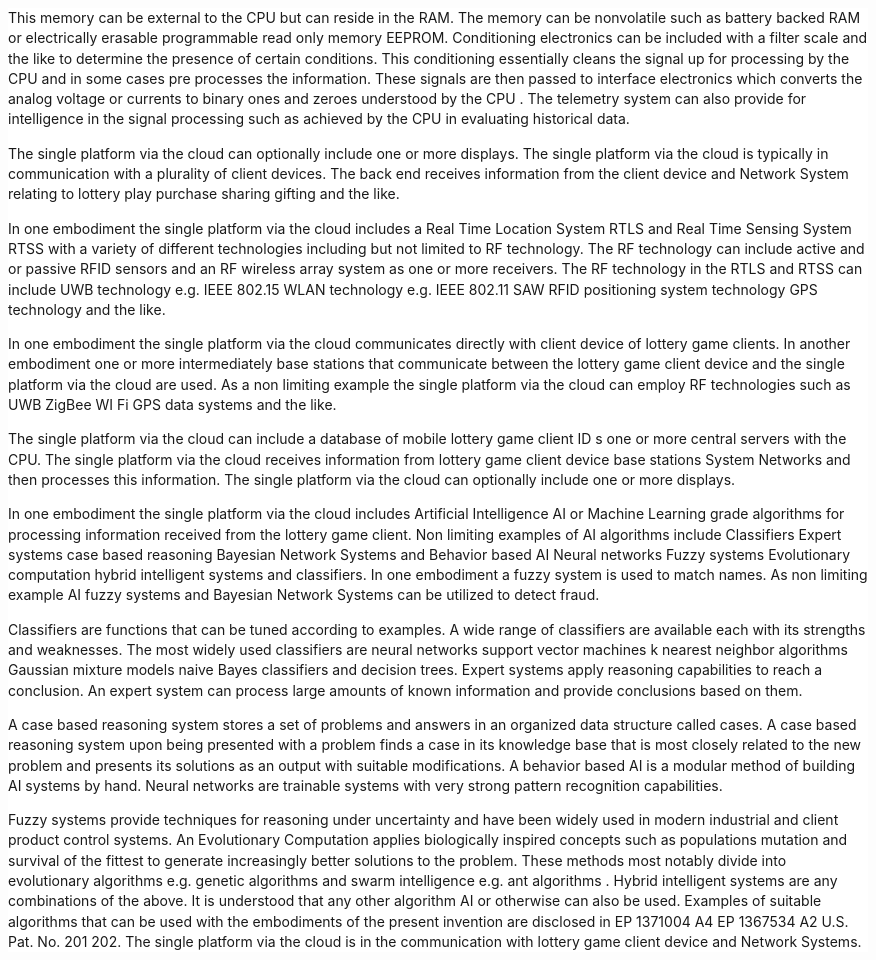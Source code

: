 This memory can be external to the CPU but can reside in the RAM. The memory can be nonvolatile such as battery backed RAM or electrically erasable programmable read only memory EEPROM. Conditioning electronics can be included with a filter scale and the like to determine the presence of certain conditions. This conditioning essentially cleans the signal up for processing by the CPU and in some cases pre processes the information. These signals are then passed to interface electronics which converts the analog voltage or currents to binary ones and zeroes understood by the CPU . The telemetry system can also provide for intelligence in the signal processing such as achieved by the CPU in evaluating historical data.

The single platform via the cloud can optionally include one or more displays. The single platform via the cloud is typically in communication with a plurality of client devices. The back end receives information from the client device and Network System relating to lottery play purchase sharing gifting and the like.

In one embodiment the single platform via the cloud includes a Real Time Location System RTLS and Real Time Sensing System RTSS with a variety of different technologies including but not limited to RF technology. The RF technology can include active and or passive RFID sensors and an RF wireless array system as one or more receivers. The RF technology in the RTLS and RTSS can include UWB technology e.g. IEEE 802.15 WLAN technology e.g. IEEE 802.11 SAW RFID positioning system technology GPS technology and the like.

In one embodiment the single platform via the cloud communicates directly with client device of lottery game clients. In another embodiment one or more intermediately base stations that communicate between the lottery game client device and the single platform via the cloud are used. As a non limiting example the single platform via the cloud can employ RF technologies such as UWB ZigBee WI Fi GPS data systems and the like.

The single platform via the cloud can include a database of mobile lottery game client ID s one or more central servers with the CPU. The single platform via the cloud receives information from lottery game client device base stations System Networks and then processes this information. The single platform via the cloud can optionally include one or more displays.

In one embodiment the single platform via the cloud includes Artificial Intelligence AI or Machine Learning grade algorithms for processing information received from the lottery game client. Non limiting examples of AI algorithms include Classifiers Expert systems case based reasoning Bayesian Network Systems and Behavior based AI Neural networks Fuzzy systems Evolutionary computation hybrid intelligent systems and classifiers. In one embodiment a fuzzy system is used to match names. As non limiting example AI fuzzy systems and Bayesian Network Systems can be utilized to detect fraud.

Classifiers are functions that can be tuned according to examples. A wide range of classifiers are available each with its strengths and weaknesses. The most widely used classifiers are neural networks support vector machines k nearest neighbor algorithms Gaussian mixture models naive Bayes classifiers and decision trees. Expert systems apply reasoning capabilities to reach a conclusion. An expert system can process large amounts of known information and provide conclusions based on them.

A case based reasoning system stores a set of problems and answers in an organized data structure called cases. A case based reasoning system upon being presented with a problem finds a case in its knowledge base that is most closely related to the new problem and presents its solutions as an output with suitable modifications. A behavior based AI is a modular method of building AI systems by hand. Neural networks are trainable systems with very strong pattern recognition capabilities.

Fuzzy systems provide techniques for reasoning under uncertainty and have been widely used in modern industrial and client product control systems. An Evolutionary Computation applies biologically inspired concepts such as populations mutation and survival of the fittest to generate increasingly better solutions to the problem. These methods most notably divide into evolutionary algorithms e.g. genetic algorithms and swarm intelligence e.g. ant algorithms . Hybrid intelligent systems are any combinations of the above. It is understood that any other algorithm AI or otherwise can also be used. Examples of suitable algorithms that can be used with the embodiments of the present invention are disclosed in EP 1371004 A4 EP 1367534 A2 U.S. Pat. No. 201 202. The single platform via the cloud is in the communication with lottery game client device and Network Systems.
